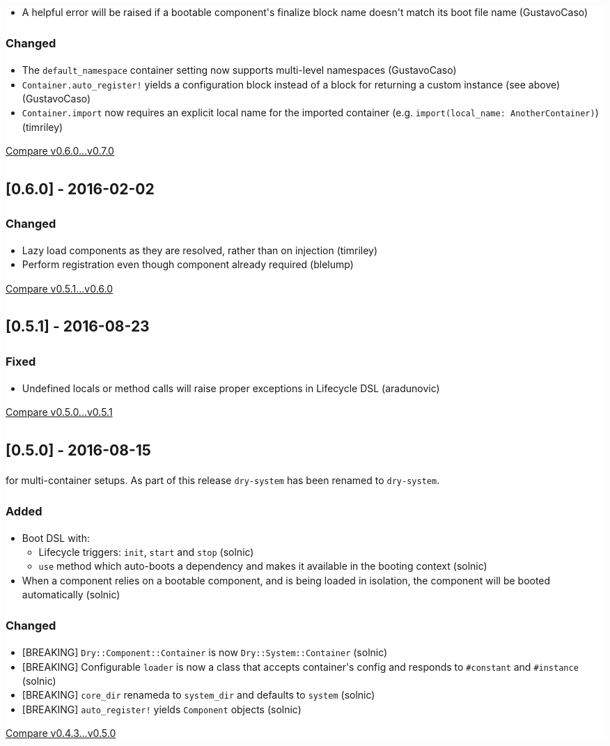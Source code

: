 - A helpful error will be raised if a bootable component's finalize block name doesn't match its boot file name (GustavoCaso)

### Changed

- The `default_namespace` container setting now supports multi-level namespaces (GustavoCaso)
- `Container.auto_register!` yields a configuration block instead of a block for returning a custom instance (see above) (GustavoCaso)
- `Container.import` now requires an explicit local name for the imported container (e.g. `import(local_name: AnotherContainer)`) (timriley)

[Compare v0.6.0...v0.7.0](https://github.com/dry-rb/dry-system/compare/v0.6.0...v0.7.0)

## [0.6.0] - 2016-02-02


### Changed

- Lazy load components as they are resolved, rather than on injection (timriley)
- Perform registration even though component already required (blelump)

[Compare v0.5.1...v0.6.0](https://github.com/dry-rb/dry-system/compare/v0.5.1...v0.6.0)

## [0.5.1] - 2016-08-23


### Fixed

- Undefined locals or method calls will raise proper exceptions in Lifecycle DSL (aradunovic)


[Compare v0.5.0...v0.5.1](https://github.com/dry-rb/dry-system/compare/v0.5.0...v0.5.1)

## [0.5.0] - 2016-08-15

for multi-container setups. As part of this release `dry-system` has been renamed to `dry-system`.

### Added

- Boot DSL with:
  - Lifecycle triggers: `init`, `start` and `stop` (solnic)
  - `use` method which auto-boots a dependency and makes it available in the booting context (solnic)
- When a component relies on a bootable component, and is being loaded in isolation, the component will be booted automatically (solnic)

### Changed

- [BREAKING] `Dry::Component::Container` is now `Dry::System::Container` (solnic)
- [BREAKING] Configurable `loader` is now a class that accepts container's config and responds to `#constant` and `#instance` (solnic)
- [BREAKING] `core_dir` renameda to `system_dir` and defaults to `system` (solnic)
- [BREAKING] `auto_register!` yields `Component` objects (solnic)

[Compare v0.4.3...v0.5.0](https://github.com/dry-rb/dry-system/compare/v0.4.3...v0.5.0)

